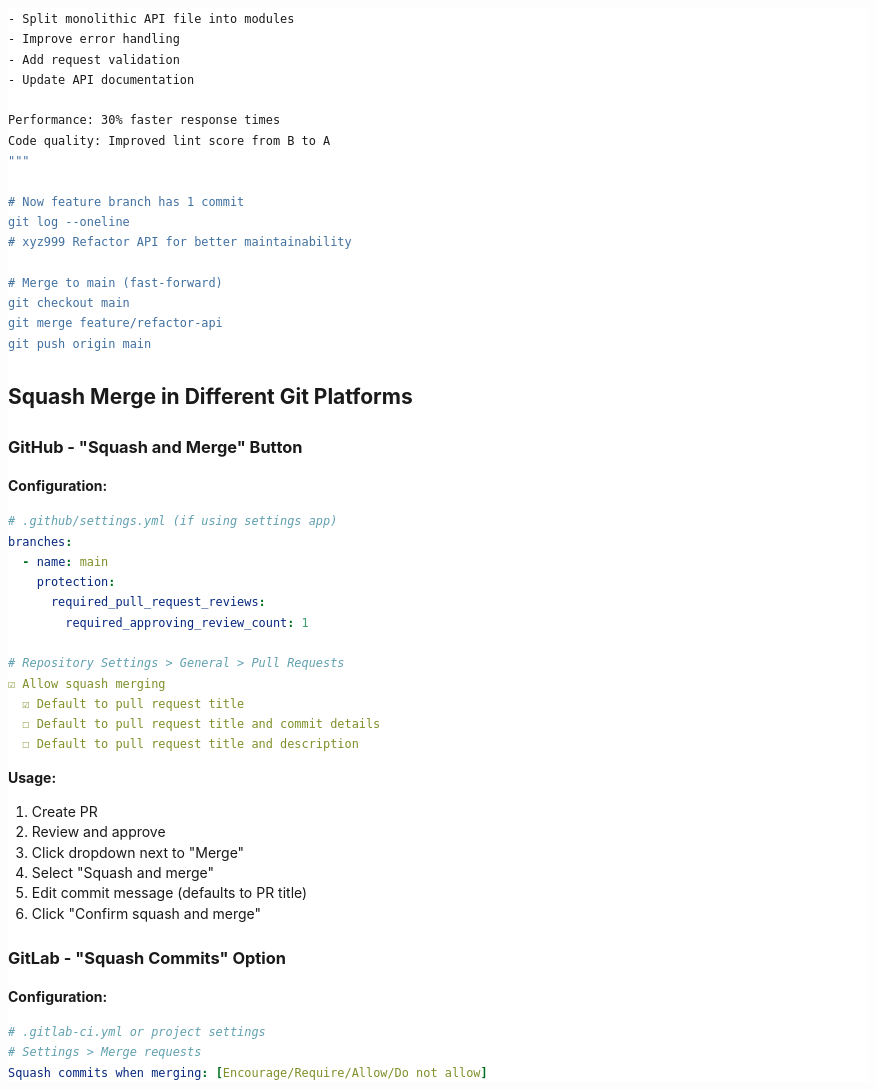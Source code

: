 ```bash
- Split monolithic API file into modules
- Improve error handling
- Add request validation
- Update API documentation

Performance: 30% faster response times
Code quality: Improved lint score from B to A
"""

# Now feature branch has 1 commit
git log --oneline
# xyz999 Refactor API for better maintainability

# Merge to main (fast-forward)
git checkout main
git merge feature/refactor-api
git push origin main
```

## Squash Merge in Different Git Platforms

### GitHub - "Squash and Merge" Button

**Configuration:**
```yaml
# .github/settings.yml (if using settings app)
branches:
  - name: main
    protection:
      required_pull_request_reviews:
        required_approving_review_count: 1
      
# Repository Settings > General > Pull Requests
☑ Allow squash merging
  ☑ Default to pull request title
  ☐ Default to pull request title and commit details
  ☐ Default to pull request title and description
```

**Usage:**
1. Create PR
2. Review and approve
3. Click dropdown next to "Merge"
4. Select "Squash and merge"
5. Edit commit message (defaults to PR title)
6. Click "Confirm squash and merge"

### GitLab - "Squash Commits" Option

**Configuration:**
```yaml
# .gitlab-ci.yml or project settings
# Settings > Merge requests
Squash commits when merging: [Encourage/Require/Allow/Do not allow]
```
